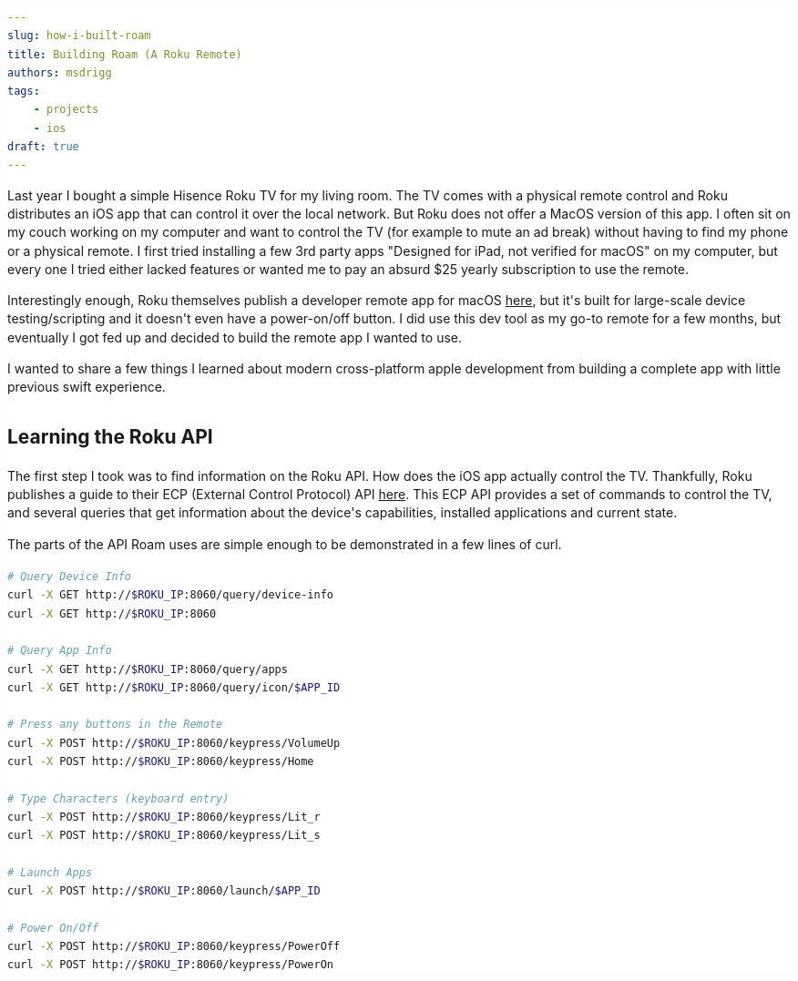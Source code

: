 ```yaml
---
slug: how-i-built-roam
title: Building Roam (A Roku Remote)
authors: msdrigg
tags:
    - projects
    - ios
draft: true
---
```


Last year I bought a simple Hisence Roku TV for my living room. The TV comes with a physical remote control and Roku distributes an iOS app that can control it over the local network. But Roku does not offer a MacOS version of this app. I often sit on my couch working on my computer and want to control the TV (for example to mute an ad break) without having to find my phone or a physical remote. I first tried installing a few 3rd party apps "Designed for iPad, not verified for macOS" on my computer, but every one I tried either lacked features or wanted me to pay an absurd $25 yearly subscription to use the remote.

Interestingly enough, Roku themselves publish a developer remote app for macOS [here](https://devtools.web.roku.com/RokuRemote/), but it's built for large-scale device testing/scripting and it doesn't even have a power-on/off button. I did use this dev tool as my go-to remote for a few months, but eventually I got fed up and decided to build the remote app I wanted to use.

I wanted to share a few things I learned about modern cross-platform apple development from building a complete app with little previous swift experience.

## Learning the Roku API

The first step I took was to find information on the Roku API. How does the iOS app actually control the TV. Thankfully, Roku publishes a guide to their ECP (External Control Protocol) API [here](https://developer.roku.com/docs/developer-program/dev-tools/external-control-api.md). This ECP API provides a set of commands to control the TV, and several queries that get information about the device's capabilities, installed applications and current state.

The parts of the API Roam uses are simple enough to be demonstrated in a few lines of curl.

```bash
# Query Device Info
curl -X GET http://$ROKU_IP:8060/query/device-info
curl -X GET http://$ROKU_IP:8060

# Query App Info
curl -X GET http://$ROKU_IP:8060/query/apps
curl -X GET http://$ROKU_IP:8060/query/icon/$APP_ID

# Press any buttons in the Remote
curl -X POST http://$ROKU_IP:8060/keypress/VolumeUp
curl -X POST http://$ROKU_IP:8060/keypress/Home

# Type Characters (keyboard entry)
curl -X POST http://$ROKU_IP:8060/keypress/Lit_r
curl -X POST http://$ROKU_IP:8060/keypress/Lit_s

# Launch Apps
curl -X POST http://$ROKU_IP:8060/launch/$APP_ID

# Power On/Off
curl -X POST http://$ROKU_IP:8060/keypress/PowerOff
curl -X POST http://$ROKU_IP:8060/keypress/PowerOn
```
